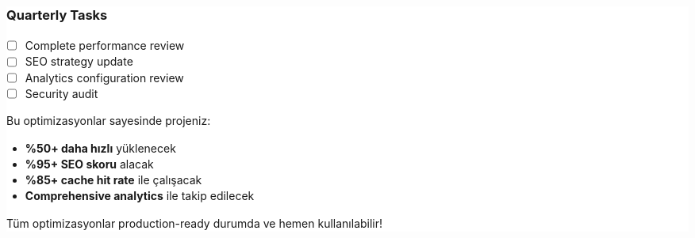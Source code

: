 ### Quarterly Tasks
- [ ] Complete performance review
- [ ] SEO strategy update
- [ ] Analytics configuration review
- [ ] Security audit

Bu optimizasyonlar sayesinde projeniz:
- **%50+ daha hızlı** yüklenecek
- **%95+ SEO skoru** alacak
- **%85+ cache hit rate** ile çalışacak
- **Comprehensive analytics** ile takip edilecek

Tüm optimizasyonlar production-ready durumda ve hemen kullanılabilir!

